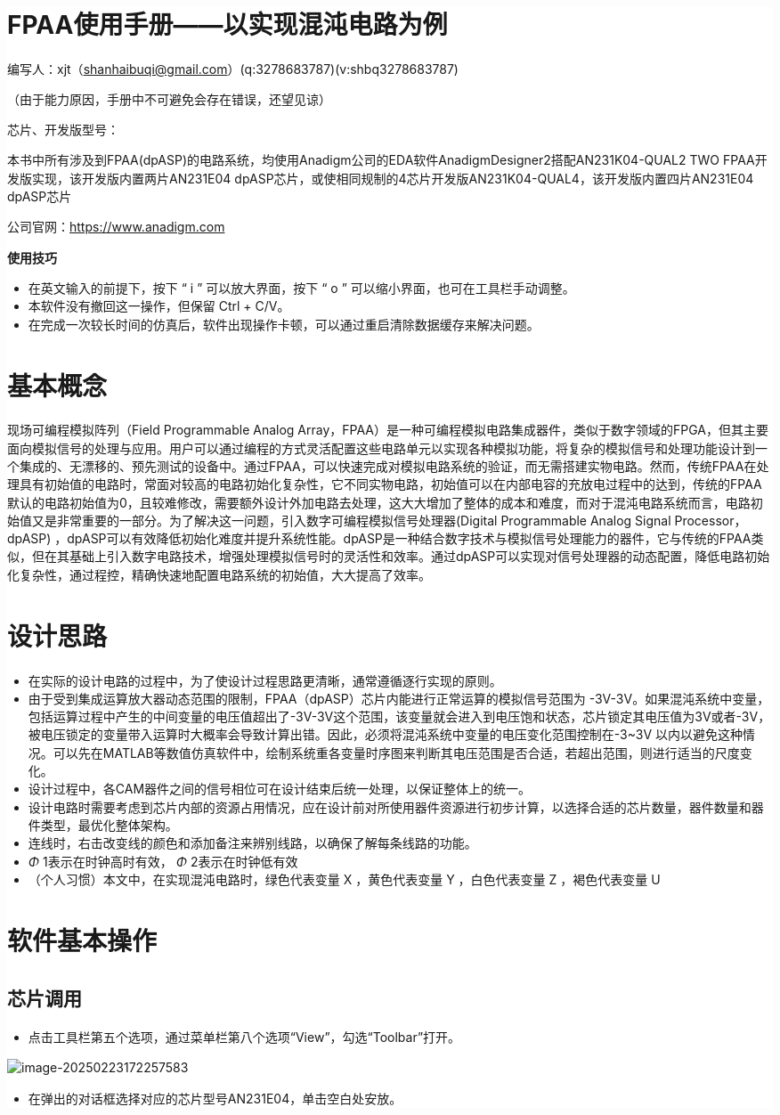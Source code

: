 # FPAA使用手册——以实现混沌电路为例

编写人：xjt（shanhaibuqi@gmail.com）(q:3278683787)(v:shbq3278683787)

（由于能力原因，手册中不可避免会存在错误，还望见谅）

芯片、开发版型号：

​本书中所有涉及到FPAA(dpASP)的电路系统，均使用Anadigm公司的EDA软件AnadigmDesigner2搭配AN231K04-QUAL2 TWO FPAA开发版实现，该开发版内置两片AN231E04 dpASP芯片，或使相同规制的4芯片开发版AN231K04-QUAL4，该开发版内置四片AN231E04 dpASP芯片

公司官网：https://www.anadigm.com


**使用技巧**

  - 在英文输入的前提下，按下 “ i ” 可以放大界面，按下 “ o ” 可以缩小界面，也可在工具栏手动调整。
  - 本软件没有撤回这一操作，但保留 Ctrl + C/V。
  - 在完成一次较长时间的仿真后，软件出现操作卡顿，可以通过重启清除数据缓存来解决问题。

# 基本概念

​现场可编程模拟阵列（Field Programmable Analog Array，FPAA）是一种可编程模拟电路集成器件，类似于数字领域的FPGA，但其主要面向模拟信号的处理与应用。用户可以通过编程的方式灵活配置这些电路单元以实现各种模拟功能，将复杂的模拟信号和处理功能设计到一个集成的、无漂移的、预先测试的设备中。通过FPAA，可以快速完成对模拟电路系统的验证，而无需搭建实物电路。
​然而，传统FPAA在处理具有初始值的电路时，常面对较高的电路初始化复杂性，它不同实物电路，初始值可以在内部电容的充放电过程中的达到，传统的FPAA默认的电路初始值为0，且较难修改，需要额外设计外加电路去处理，这大大增加了整体的成本和难度，而对于混沌电路系统而言，电路初始值又是非常重要的一部分。为了解决这一问题，引入数字可编程模拟信号处理器(Digital Programmable Analog Signal Processor，dpASP) ，dpASP可以有效降低初始化难度并提升系统性能。dpASP是一种结合数字技术与模拟信号处理能力的器件，它与传统的FPAA类似，但在其基础上引入数字电路技术，增强处理模拟信号时的灵活性和效率。通过dpASP可以实现对信号处理器的动态配置，降低电路初始化复杂性，通过程控，精确快速地配置电路系统的初始值，大大提高了效率。

# 设计思路

- 在实际的设计电路的过程中，为了使设计过程思路更清晰，通常遵循逐行实现的原则。
- 由于受到集成运算放大器动态范围的限制，FPAA（dpASP）芯片内能进行正常运算的模拟信号范围为 -3V-3V。如果混沌系统中变量，包括运算过程中产生的中间变量的电压值超出了-3V-3V这个范围，该变量就会进入到电压饱和状态，芯片锁定其电压值为3V或者-3V，被电压锁定的变量带入运算时大概率会导致计算出错。因此，必须将混沌系统中变量的电压变化范围控制在-3~3V 以内以避免这种情况。可以先在MATLAB等数值仿真软件中，绘制系统重各变量时序图来判断其电压范围是否合适，若超出范围，则进行适当的尺度变化。
- 设计过程中，各CAM器件之间的信号相位可在设计结束后统一处理，以保证整体上的统一。
- 设计电路时需要考虑到芯片内部的资源占用情况，应在设计前对所使用器件资源进行初步计算，以选择合适的芯片数量，器件数量和器件类型，最优化整体架构。
- 连线时，右击改变线的颜色和添加备注来辨别线路，以确保了解每条线路的功能。
-  $\Phi$ 1表示在时钟高时有效， $\Phi$ 2表示在时钟低有效
- （个人习惯）本文中，在实现混沌电路时，绿色代表变量 X ，黄色代表变量 Y ，白色代表变量 Z ，褐色代表变量 U  

# 软件基本操作

## 芯片调用

- 点击工具栏第五个选项，通过菜单栏第八个选项“View”，勾选“Toolbar”打开。

![image-20250223172257583](https://fpaa.oss-cn-shanghai.aliyuncs.com/image-20250223172257583.png)

- 在弹出的对话框选择对应的芯片型号AN231E04，单击空白处安放。
